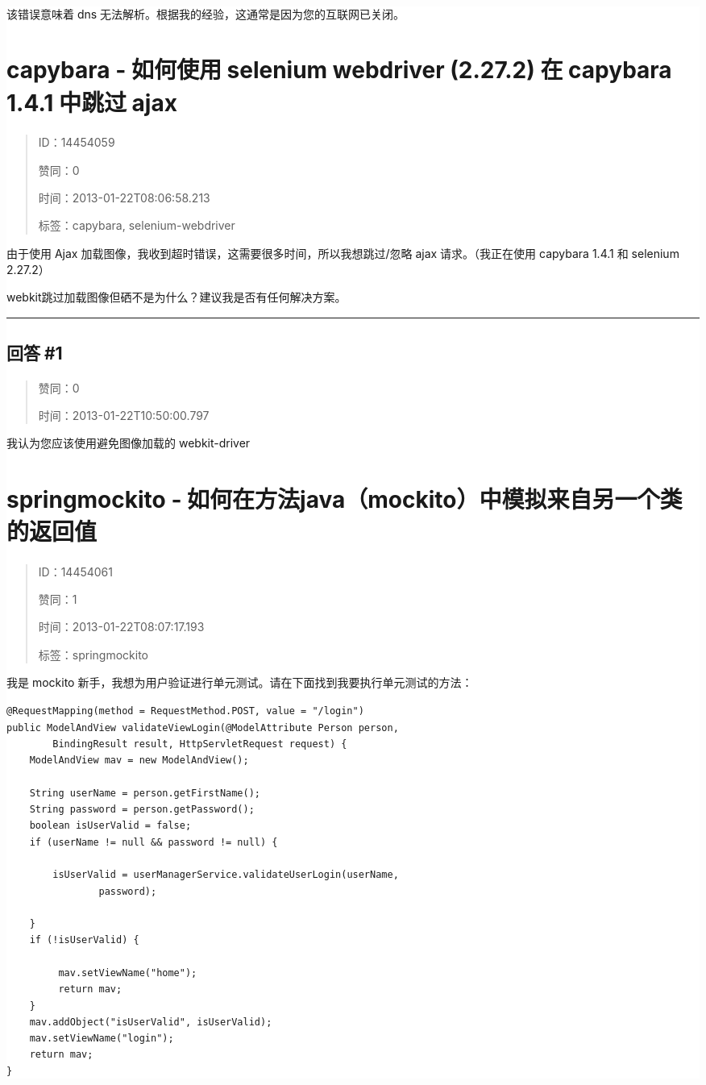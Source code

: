 该错误意味着 dns 无法解析。根据我的经验，这通常是因为您的互联网已关闭。

# capybara - 如何使用 selenium webdriver (2.27.2) 在 capybara 1.4.1 中跳过 ajax

> ID：14454059
> 
> 赞同：0
> 
> 时间：2013-01-22T08:06:58.213
> 
> 标签：capybara, selenium-webdriver

由于使用 Ajax 加载图像，我收到超时错误，这需要很多时间，所以我想跳过/忽略 ajax 请求。（我正在使用 capybara 1.4.1 和 selenium 2.27.2）

webkit跳过加载图像但硒不是为什么？建议我是否有任何解决方案。

* * *

## 回答 #1

> 赞同：0
> 
> 时间：2013-01-22T10:50:00.797

我认为您应该使用避免图像加载的 webkit-driver

# springmockito - 如何在方法java（mockito）中模拟来自另一个类的返回值

> ID：14454061
> 
> 赞同：1
> 
> 时间：2013-01-22T08:07:17.193
> 
> 标签：springmockito

我是 mockito 新手，我想为用户验证进行单元测试。请在下面找到我要执行单元测试的方法：

```
@RequestMapping(method = RequestMethod.POST, value = "/login")
public ModelAndView validateViewLogin(@ModelAttribute Person person,
        BindingResult result, HttpServletRequest request) {
    ModelAndView mav = new ModelAndView();

    String userName = person.getFirstName();
    String password = person.getPassword();
    boolean isUserValid = false;
    if (userName != null && password != null) {

        isUserValid = userManagerService.validateUserLogin(userName,
                password);

    }
    if (!isUserValid) {

         mav.setViewName("home");
         return mav;
    }
    mav.addObject("isUserValid", isUserValid);
    mav.setViewName("login");
    return mav;
} 
```
